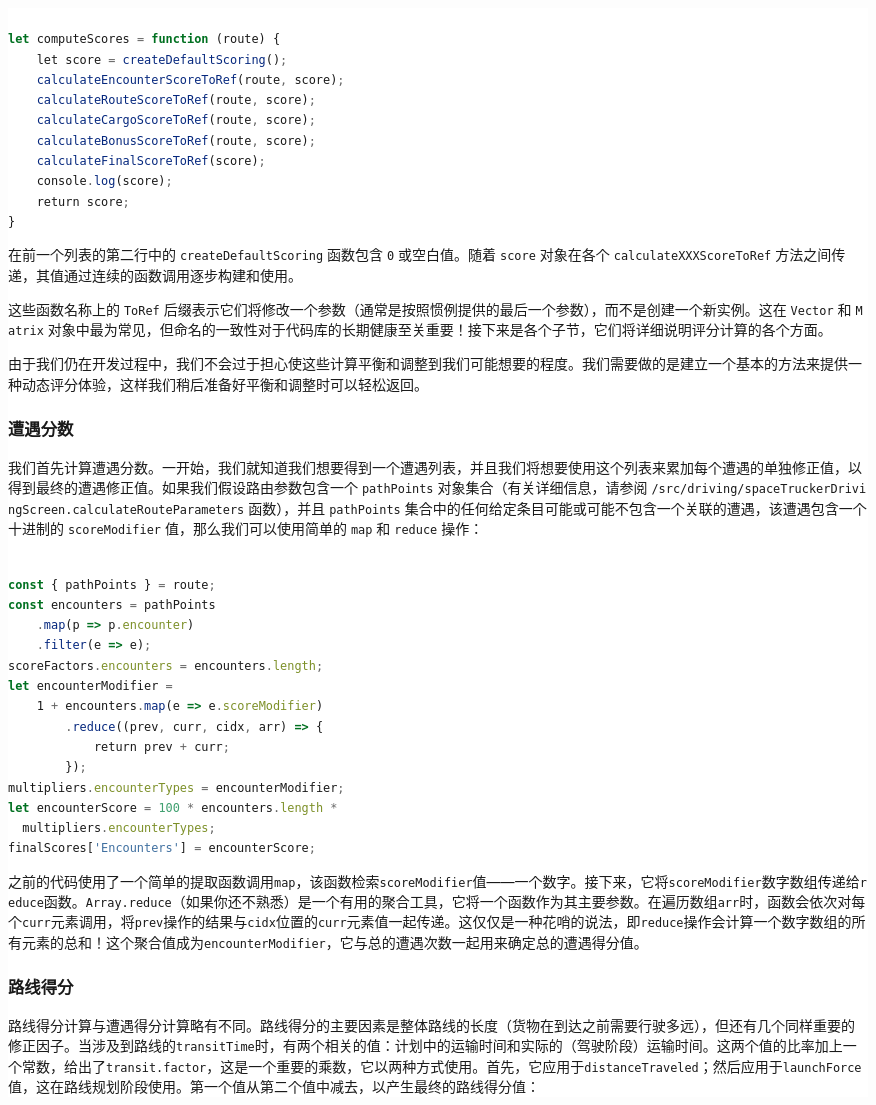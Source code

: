 ```js

let computeScores = function (route) {
    let score = createDefaultScoring();
    calculateEncounterScoreToRef(route, score);
    calculateRouteScoreToRef(route, score);
    calculateCargoScoreToRef(route, score);
    calculateBonusScoreToRef(route, score);
    calculateFinalScoreToRef(score);
    console.log(score);
    return score;
}
```

在前一个列表的第二行中的 `createDefaultScoring` 函数包含 `0` 或空白值。随着 `score` 对象在各个 `calculateXXXScoreToRef` 方法之间传递，其值通过连续的函数调用逐步构建和使用。

这些函数名称上的 `ToRef` 后缀表示它们将修改一个参数（通常是按照惯例提供的最后一个参数），而不是创建一个新实例。这在 `Vector` 和 `Matrix` 对象中最为常见，但命名的一致性对于代码库的长期健康至关重要！接下来是各个子节，它们将详细说明评分计算的各个方面。

由于我们仍在开发过程中，我们不会过于担心使这些计算平衡和调整到我们可能想要的程度。我们需要做的是建立一个基本的方法来提供一种动态评分体验，这样我们稍后准备好平衡和调整时可以轻松返回。

### 遭遇分数

我们首先计算遭遇分数。一开始，我们就知道我们想要得到一个遭遇列表，并且我们将想要使用这个列表来累加每个遭遇的单独修正值，以得到最终的遭遇修正值。如果我们假设路由参数包含一个 `pathPoints` 对象集合（有关详细信息，请参阅 `/src/driving/spaceTruckerDrivingScreen.calculateRouteParameters` 函数），并且 `pathPoints` 集合中的任何给定条目可能或可能不包含一个关联的遭遇，该遭遇包含一个十进制的 `scoreModifier` 值，那么我们可以使用简单的 `map` 和 `reduce` 操作：

```js

const { pathPoints } = route;
const encounters = pathPoints
    .map(p => p.encounter)
    .filter(e => e);
scoreFactors.encounters = encounters.length;
let encounterModifier = 
    1 + encounters.map(e => e.scoreModifier)
        .reduce((prev, curr, cidx, arr) => {
            return prev + curr;
        });
multipliers.encounterTypes = encounterModifier;
let encounterScore = 100 * encounters.length * 
  multipliers.encounterTypes;
finalScores['Encounters'] = encounterScore;
```

之前的代码使用了一个简单的提取函数调用`map`，该函数检索`scoreModifier`值——一个数字。接下来，它将`scoreModifier`数字数组传递给`reduce`函数。`Array.reduce`（如果你还不熟悉）是一个有用的聚合工具，它将一个函数作为其主要参数。在遍历数组`arr`时，函数会依次对每个`curr`元素调用，将`prev`操作的结果与`cidx`位置的`curr`元素值一起传递。这仅仅是一种花哨的说法，即`reduce`操作会计算一个数字数组的所有元素的总和！这个聚合值成为`encounterModifier`，它与总的遭遇次数一起用来确定总的遭遇得分值。

### 路线得分

路线得分计算与遭遇得分计算略有不同。路线得分的主要因素是整体路线的长度（货物在到达之前需要行驶多远），但还有几个同样重要的修正因子。当涉及到路线的`transitTime`时，有两个相关的值：计划中的运输时间和实际的（驾驶阶段）运输时间。这两个值的比率加上一个常数，给出了`transit.factor`，这是一个重要的乘数，它以两种方式使用。首先，它应用于`distanceTraveled`；然后应用于`launchForce`值，这在路线规划阶段使用。第一个值从第二个值中减去，以产生最终的路线得分值：

